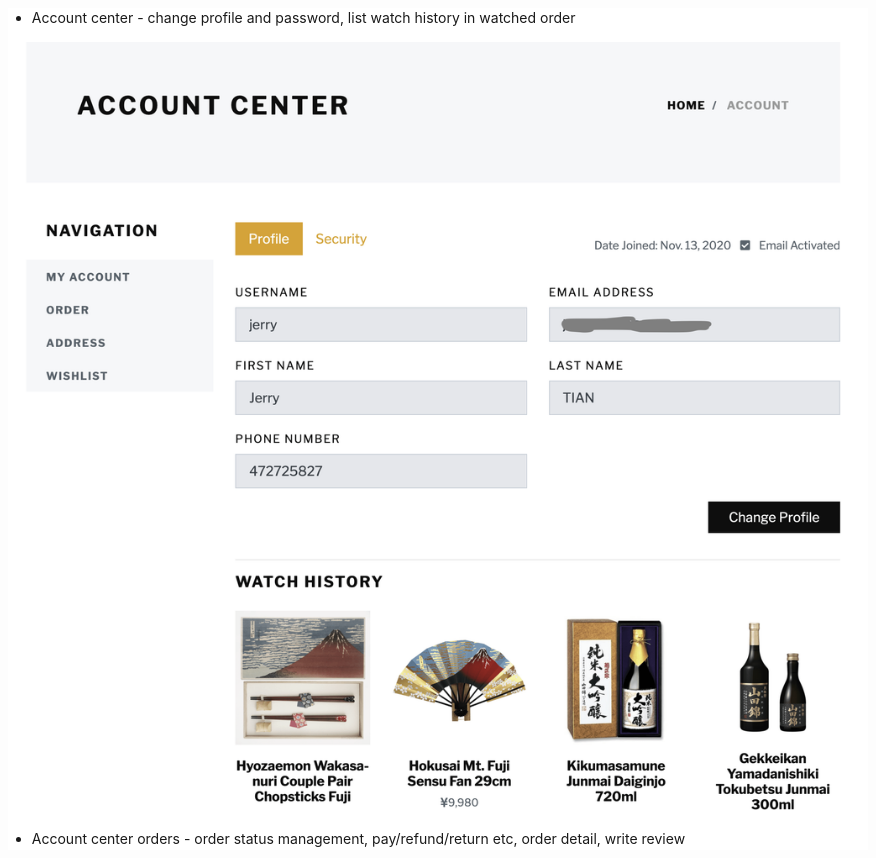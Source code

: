 - Account center - change profile and password, list watch history in watched order

![account](_samples/9-min.png)

- Account center orders - order status management, pay/refund/return etc, order detail, write review
